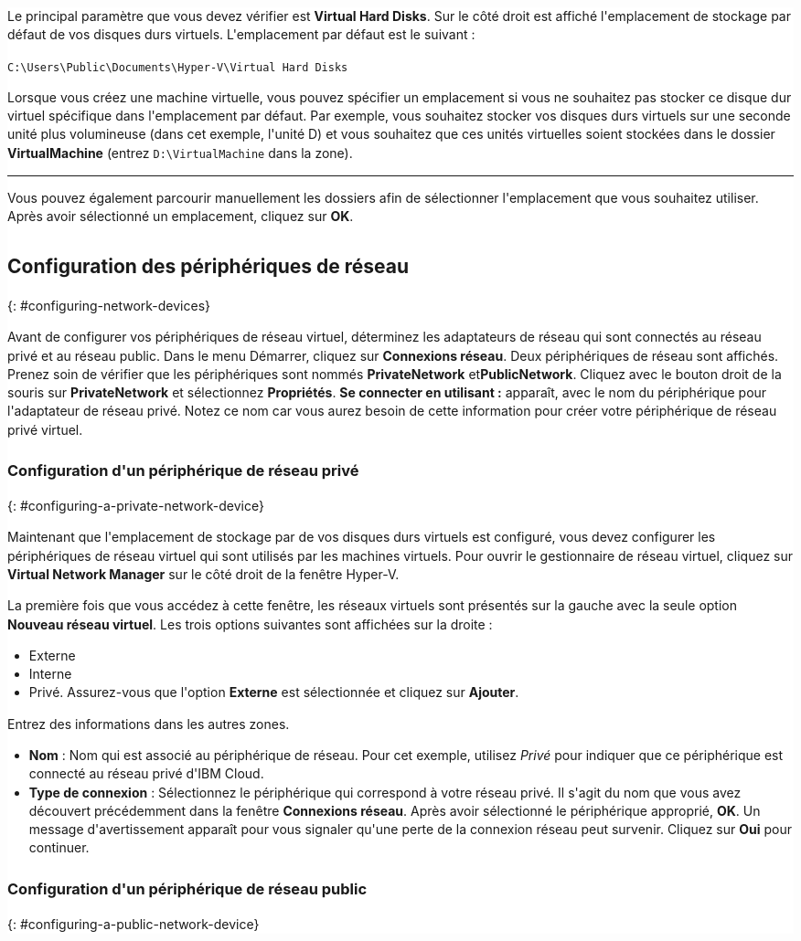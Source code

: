 Le principal paramètre que vous devez vérifier est **Virtual Hard Disks**. Sur le côté droit est affiché l'emplacement de stockage par défaut de vos disques durs virtuels. L'emplacement par défaut est le suivant :

`C:\Users\Public\Documents\Hyper-V\Virtual Hard Disks`

Lorsque vous créez une machine virtuelle, vous pouvez spécifier un emplacement si vous ne souhaitez pas stocker ce disque dur virtuel spécifique dans l'emplacement par défaut. Par exemple, vous souhaitez stocker vos disques durs virtuels sur une seconde unité plus volumineuse (dans cet exemple, l'unité D) et vous souhaitez que ces unités virtuelles soient stockées dans le dossier **VirtualMachine** (entrez `D:\VirtualMachine` dans la zone). 

****

Vous pouvez également parcourir manuellement les dossiers afin de sélectionner l'emplacement que vous souhaitez utiliser. Après avoir sélectionné un emplacement, cliquez sur **OK**.

## Configuration des périphériques de réseau
{: #configuring-network-devices}

Avant de configurer vos périphériques de réseau virtuel, déterminez les adaptateurs de réseau qui sont connectés au réseau privé et au réseau public. Dans le menu Démarrer, cliquez sur **Connexions réseau**. Deux périphériques de réseau sont affichés. Prenez soin de vérifier que les périphériques sont nommés **PrivateNetwork** et**PublicNetwork**. Cliquez avec le bouton droit de la souris sur **PrivateNetwork** et sélectionnez **Propriétés**. **Se connecter en utilisant :** apparaît, avec le nom du périphérique pour l'adaptateur de réseau privé. Notez ce nom car vous aurez besoin de cette information pour créer votre périphérique de réseau privé virtuel. 

### Configuration d'un périphérique de réseau privé
{: #configuring-a-private-network-device}

Maintenant que l'emplacement de stockage par de vos disques durs virtuels est configuré, vous devez configurer les périphériques de réseau virtuel qui sont utilisés par les machines virtuels. Pour ouvrir le gestionnaire de réseau virtuel, cliquez sur **Virtual Network Manager** sur le côté droit de la fenêtre Hyper-V. 

La première fois que vous accédez à cette fenêtre, les réseaux virtuels sont présentés sur la gauche avec la seule option **Nouveau réseau virtuel**. Les trois options suivantes sont affichées sur la droite :
* Externe
* Interne
* Privé. Assurez-vous que l'option **Externe** est sélectionnée et cliquez sur **Ajouter**.

Entrez des informations dans les autres zones. 
* **Nom** : Nom qui est associé au périphérique de réseau. Pour cet exemple, utilisez _Privé_ pour indiquer que ce périphérique est connecté au réseau privé d'IBM Cloud. 
* **Type de connexion** : Sélectionnez le périphérique qui correspond à votre réseau privé. Il s'agit du nom que vous avez découvert précédemment dans la fenêtre **Connexions réseau**. Après avoir sélectionné le périphérique approprié, **OK**. Un message d'avertissement apparaît pour vous signaler qu'une perte de la connexion réseau peut survenir. Cliquez sur **Oui** pour continuer. 

### Configuration d'un périphérique de réseau public
{: #configuring-a-public-network-device}
